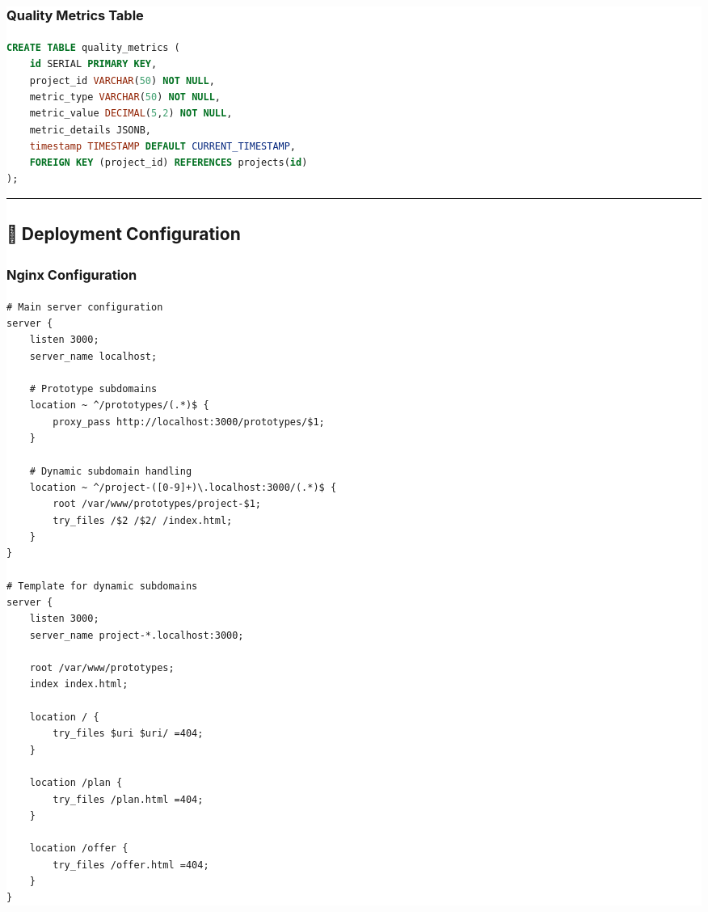 ### **Quality Metrics Table**
```sql
CREATE TABLE quality_metrics (
    id SERIAL PRIMARY KEY,
    project_id VARCHAR(50) NOT NULL,
    metric_type VARCHAR(50) NOT NULL,
    metric_value DECIMAL(5,2) NOT NULL,
    metric_details JSONB,
    timestamp TIMESTAMP DEFAULT CURRENT_TIMESTAMP,
    FOREIGN KEY (project_id) REFERENCES projects(id)
);
```

---

## 🚀 **Deployment Configuration**

### **Nginx Configuration**
```nginx
# Main server configuration
server {
    listen 3000;
    server_name localhost;
    
    # Prototype subdomains
    location ~ ^/prototypes/(.*)$ {
        proxy_pass http://localhost:3000/prototypes/$1;
    }
    
    # Dynamic subdomain handling
    location ~ ^/project-([0-9]+)\.localhost:3000/(.*)$ {
        root /var/www/prototypes/project-$1;
        try_files /$2 /$2/ /index.html;
    }
}

# Template for dynamic subdomains
server {
    listen 3000;
    server_name project-*.localhost:3000;
    
    root /var/www/prototypes;
    index index.html;
    
    location / {
        try_files $uri $uri/ =404;
    }
    
    location /plan {
        try_files /plan.html =404;
    }
    
    location /offer {
        try_files /offer.html =404;
    }
}
```
